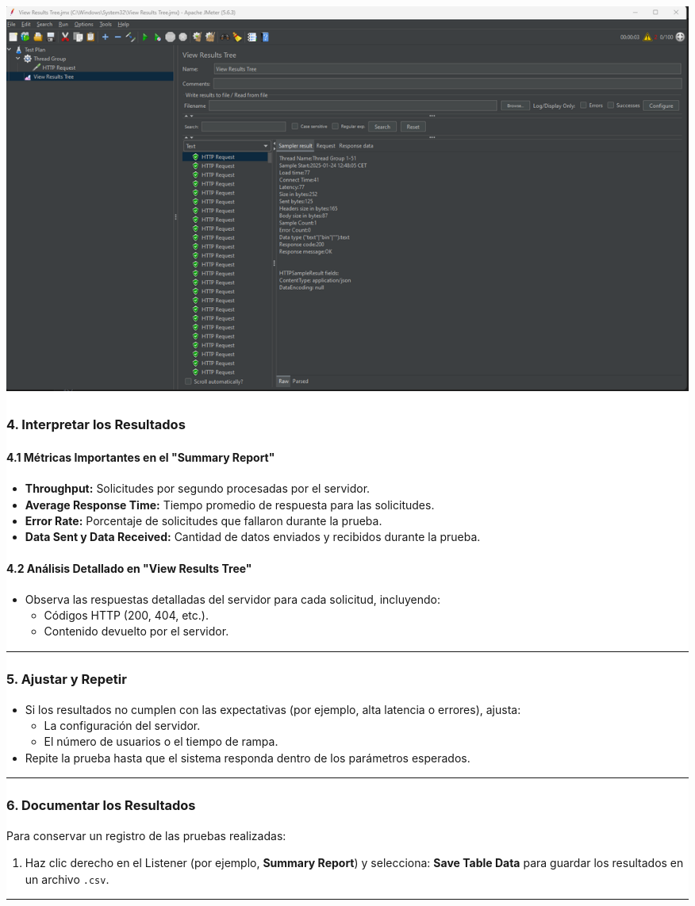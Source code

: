 ![Listener ](/docs/images/59.png)
---

### **4. Interpretar los Resultados**

#### **4.1 Métricas Importantes en el "Summary Report"**
- **Throughput:** Solicitudes por segundo procesadas por el servidor.
- **Average Response Time:** Tiempo promedio de respuesta para las solicitudes.
- **Error Rate:** Porcentaje de solicitudes que fallaron durante la prueba.
- **Data Sent y Data Received:** Cantidad de datos enviados y recibidos durante la prueba.

#### **4.2 Análisis Detallado en "View Results Tree"**
- Observa las respuestas detalladas del servidor para cada solicitud, incluyendo:
  - Códigos HTTP (200, 404, etc.).
  - Contenido devuelto por el servidor.

---

### **5. Ajustar y Repetir**
- Si los resultados no cumplen con las expectativas (por ejemplo, alta latencia o errores), ajusta:
  - La configuración del servidor.
  - El número de usuarios o el tiempo de rampa.
- Repite la prueba hasta que el sistema responda dentro de los parámetros esperados.

---

### **6. Documentar los Resultados**
Para conservar un registro de las pruebas realizadas:
1. Haz clic derecho en el Listener (por ejemplo, **Summary Report**) y selecciona:
   **Save Table Data** para guardar los resultados en un archivo `.csv`.

---